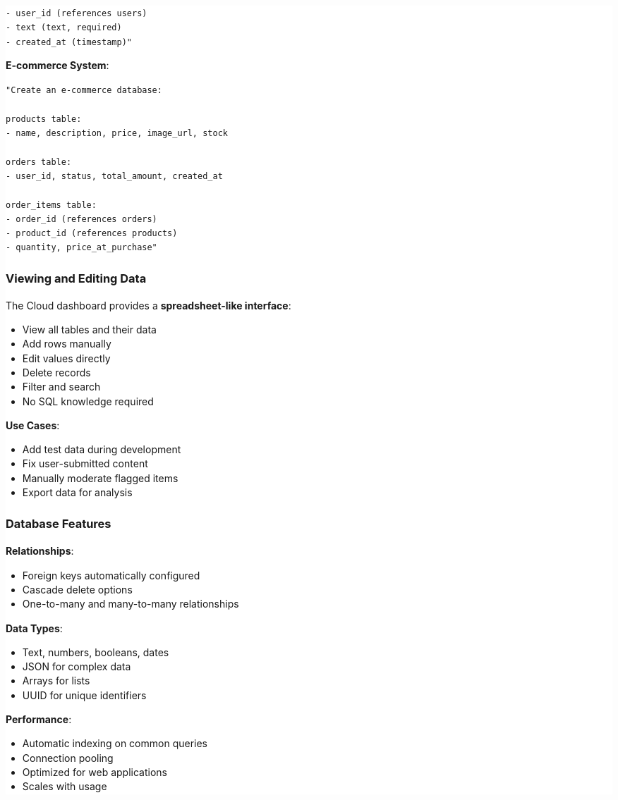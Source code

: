 ```
- user_id (references users)
- text (text, required)
- created_at (timestamp)"
```

**E-commerce System**:
```
"Create an e-commerce database:

products table:
- name, description, price, image_url, stock

orders table:
- user_id, status, total_amount, created_at

order_items table:
- order_id (references orders)
- product_id (references products)
- quantity, price_at_purchase"
```

### Viewing and Editing Data

The Cloud dashboard provides a **spreadsheet-like interface**:
- View all tables and their data
- Add rows manually
- Edit values directly
- Delete records
- Filter and search
- No SQL knowledge required

**Use Cases**:
- Add test data during development
- Fix user-submitted content
- Manually moderate flagged items
- Export data for analysis

### Database Features

**Relationships**:
- Foreign keys automatically configured
- Cascade delete options
- One-to-many and many-to-many relationships

**Data Types**:
- Text, numbers, booleans, dates
- JSON for complex data
- Arrays for lists
- UUID for unique identifiers

**Performance**:
- Automatic indexing on common queries
- Connection pooling
- Optimized for web applications
- Scales with usage
